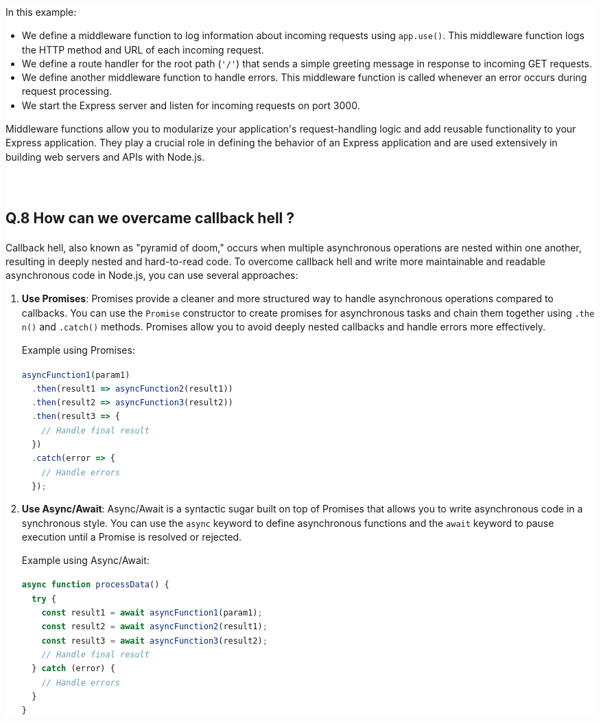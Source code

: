 In this example:

- We define a middleware function to log information about incoming requests using `app.use()`. This middleware function logs the HTTP method and URL of each incoming request.
- We define a route handler for the root path (`'/'`) that sends a simple greeting message in response to incoming GET requests.
- We define another middleware function to handle errors. This middleware function is called whenever an error occurs during request processing.
- We start the Express server and listen for incoming requests on port 3000.

Middleware functions allow you to modularize your application's request-handling logic and add reusable functionality to your Express application. They play a crucial role in defining the behavior of an Express application and are used extensively in building web servers and APIs with Node.js.


<br>

## Q.8 How can we overcame callback hell ? 
Callback hell, also known as "pyramid of doom," occurs when multiple asynchronous operations are nested within one another, resulting in deeply nested and hard-to-read code. To overcome callback hell and write more maintainable and readable asynchronous code in Node.js, you can use several approaches:

1. **Use Promises**: Promises provide a cleaner and more structured way to handle asynchronous operations compared to callbacks. You can use the `Promise` constructor to create promises for asynchronous tasks and chain them together using `.then()` and `.catch()` methods. Promises allow you to avoid deeply nested callbacks and handle errors more effectively.
    
    Example using Promises:
    
    ```jsx
    asyncFunction1(param1)
      .then(result1 => asyncFunction2(result1))
      .then(result2 => asyncFunction3(result2))
      .then(result3 => {
        // Handle final result
      })
      .catch(error => {
        // Handle errors
      });
    
    ```
    
2. **Use Async/Await**: Async/Await is a syntactic sugar built on top of Promises that allows you to write asynchronous code in a synchronous style. You can use the `async` keyword to define asynchronous functions and the `await` keyword to pause execution until a Promise is resolved or rejected.
    
    Example using Async/Await:
    
    ```jsx
    async function processData() {
      try {
        const result1 = await asyncFunction1(param1);
        const result2 = await asyncFunction2(result1);
        const result3 = await asyncFunction3(result2);
        // Handle final result
      } catch (error) {
        // Handle errors
      }
    }
    